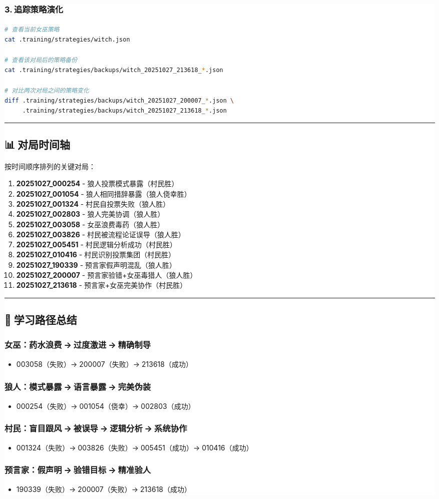 ### 3. 追踪策略演化

```bash
# 查看当前女巫策略
cat .training/strategies/witch.json

# 查看该对局后的策略备份
cat .training/strategies/backups/witch_20251027_213618_*.json

# 对比两次对局之间的策略变化
diff .training/strategies/backups/witch_20251027_200007_*.json \
     .training/strategies/backups/witch_20251027_213618_*.json
```

---

## 📊 对局时间轴

按时间顺序排列的关键对局：

1. **20251027_000254** - 狼人投票模式暴露（村民胜）
2. **20251027_001054** - 狼人相同措辞暴露（狼人侥幸胜）
3. **20251027_001324** - 村民自投票失败（狼人胜）
4. **20251027_002803** - 狼人完美协调（狼人胜）
5. **20251027_003058** - 女巫浪费毒药（狼人胜）
6. **20251027_003826** - 村民被流程论证误导（狼人胜）
7. **20251027_005451** - 村民逻辑分析成功（村民胜）
8. **20251027_010416** - 村民识别投票集团（村民胜）
9. **20251027_190339** - 预言家假声明混乱（狼人胜）
10. **20251027_200007** - 预言家验错+女巫毒猎人（狼人胜）
11. **20251027_213618** - 预言家+女巫完美协作（村民胜）

---

## 🎯 学习路径总结

### 女巫：药水浪费 → 过度激进 → 精确制导

- 003058（失败）→ 200007（失败）→ 213618（成功）

### 狼人：模式暴露 → 语言暴露 → 完美伪装

- 000254（失败）→ 001054（侥幸）→ 002803（成功）

### 村民：盲目跟风 → 被误导 → 逻辑分析 → 系统协作

- 001324（失败）→ 003826（失败）→ 005451（成功）→ 010416（成功）

### 预言家：假声明 → 验错目标 → 精准验人

- 190339（失败）→ 200007（失败）→ 213618（成功）

